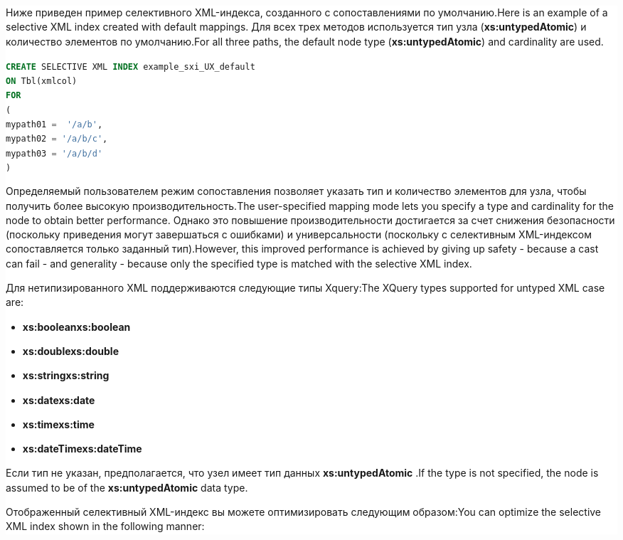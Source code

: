  <span data-ttu-id="36051-138">Ниже приведен пример селективного XML-индекса, созданного с сопоставлениями по умолчанию.</span><span class="sxs-lookup"><span data-stu-id="36051-138">Here is an example of a selective XML index created with default mappings.</span></span> <span data-ttu-id="36051-139">Для всех трех методов используется тип узла (**xs:untypedAtomic**) и количество элементов по умолчанию.</span><span class="sxs-lookup"><span data-stu-id="36051-139">For all three paths, the default node type (**xs:untypedAtomic**) and cardinality are used.</span></span>  
  
```sql  
CREATE SELECTIVE XML INDEX example_sxi_UX_default  
ON Tbl(xmlcol)  
FOR  
(  
mypath01 =  '/a/b',  
mypath02 = '/a/b/c',  
mypath03 = '/a/b/d'  
)  
```  
  
 <span data-ttu-id="36051-140">Определяемый пользователем режим сопоставления позволяет указать тип и количество элементов для узла, чтобы получить более высокую производительность.</span><span class="sxs-lookup"><span data-stu-id="36051-140">The user-specified mapping mode lets you specify a type and cardinality for the node to obtain better performance.</span></span> <span data-ttu-id="36051-141">Однако это повышение производительности достигается за счет снижения безопасности (поскольку приведения могут завершаться с ошибками) и универсальности (поскольку с селективным XML-индексом сопоставляется только заданный тип).</span><span class="sxs-lookup"><span data-stu-id="36051-141">However, this improved performance is achieved by giving up safety - because a cast can fail - and generality - because only the specified type is matched with the selective XML index.</span></span>  
  
 <span data-ttu-id="36051-142">Для нетипизированного XML поддерживаются следующие типы Xquery:</span><span class="sxs-lookup"><span data-stu-id="36051-142">The XQuery types supported for untyped XML case are:</span></span>  
  
-   <span data-ttu-id="36051-143">**xs:boolean**</span><span class="sxs-lookup"><span data-stu-id="36051-143">**xs:boolean**</span></span>  
  
-   <span data-ttu-id="36051-144">**xs:double**</span><span class="sxs-lookup"><span data-stu-id="36051-144">**xs:double**</span></span>  
  
-   <span data-ttu-id="36051-145">**xs:string**</span><span class="sxs-lookup"><span data-stu-id="36051-145">**xs:string**</span></span>  
  
-   <span data-ttu-id="36051-146">**xs:date**</span><span class="sxs-lookup"><span data-stu-id="36051-146">**xs:date**</span></span>  
  
-   <span data-ttu-id="36051-147">**xs:time**</span><span class="sxs-lookup"><span data-stu-id="36051-147">**xs:time**</span></span>  
  
-   <span data-ttu-id="36051-148">**xs:dateTime**</span><span class="sxs-lookup"><span data-stu-id="36051-148">**xs:dateTime**</span></span>  
  
 <span data-ttu-id="36051-149">Если тип не указан, предполагается, что узел имеет тип данных **xs:untypedAtomic** .</span><span class="sxs-lookup"><span data-stu-id="36051-149">If the type is not specified, the node is assumed to be of the **xs:untypedAtomic** data type.</span></span>  
  
 <span data-ttu-id="36051-150">Отображенный селективный XML-индекс вы можете оптимизировать следующим образом:</span><span class="sxs-lookup"><span data-stu-id="36051-150">You can optimize the selective XML index shown in the following manner:</span></span>  
  